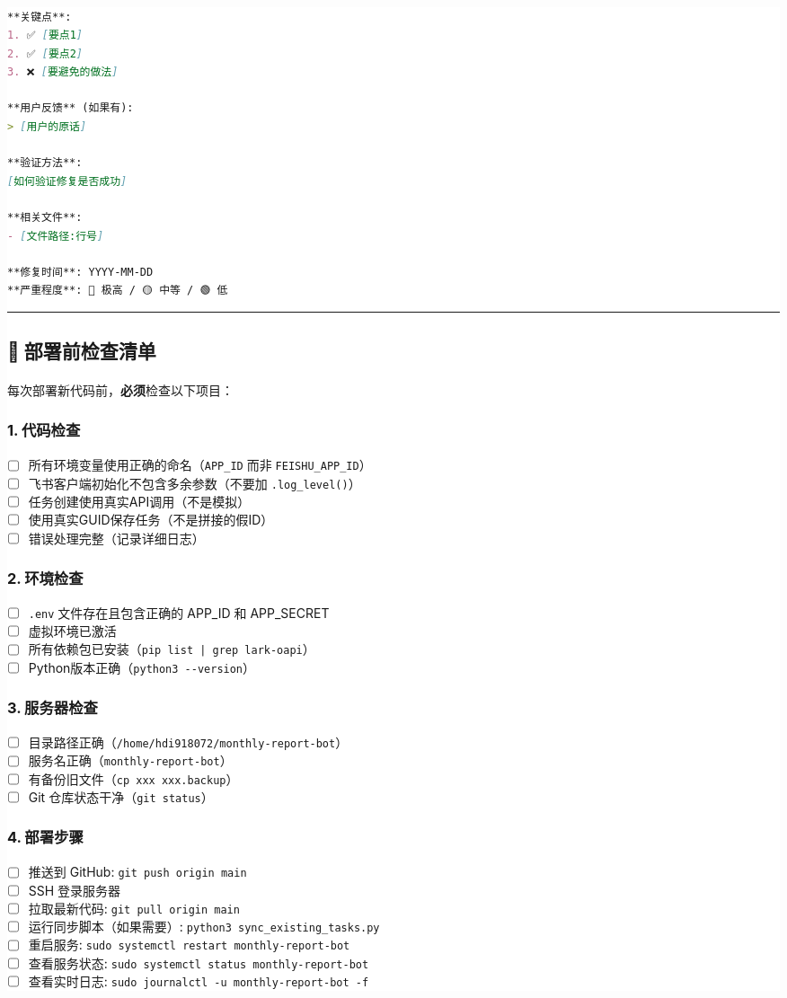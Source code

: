 ```markdown
**关键点**:
1. ✅ [要点1]
2. ✅ [要点2]
3. ❌ [要避免的做法]

**用户反馈** (如果有):
> [用户的原话]

**验证方法**:
[如何验证修复是否成功]

**相关文件**:
- [文件路径:行号]

**修复时间**: YYYY-MM-DD
**严重程度**: 🔴 极高 / 🟡 中等 / 🟢 低
```

---

## 🎯 部署前检查清单

每次部署新代码前，**必须**检查以下项目：

### 1. 代码检查
- [ ] 所有环境变量使用正确的命名（`APP_ID` 而非 `FEISHU_APP_ID`）
- [ ] 飞书客户端初始化不包含多余参数（不要加 `.log_level()`）
- [ ] 任务创建使用真实API调用（不是模拟）
- [ ] 使用真实GUID保存任务（不是拼接的假ID）
- [ ] 错误处理完整（记录详细日志）

### 2. 环境检查
- [ ] `.env` 文件存在且包含正确的 APP_ID 和 APP_SECRET
- [ ] 虚拟环境已激活
- [ ] 所有依赖包已安装（`pip list | grep lark-oapi`）
- [ ] Python版本正确（`python3 --version`）

### 3. 服务器检查
- [ ] 目录路径正确（`/home/hdi918072/monthly-report-bot`）
- [ ] 服务名正确（`monthly-report-bot`）
- [ ] 有备份旧文件（`cp xxx xxx.backup`）
- [ ] Git 仓库状态干净（`git status`）

### 4. 部署步骤
- [ ] 推送到 GitHub: `git push origin main`
- [ ] SSH 登录服务器
- [ ] 拉取最新代码: `git pull origin main`
- [ ] 运行同步脚本（如果需要）: `python3 sync_existing_tasks.py`
- [ ] 重启服务: `sudo systemctl restart monthly-report-bot`
- [ ] 查看服务状态: `sudo systemctl status monthly-report-bot`
- [ ] 查看实时日志: `sudo journalctl -u monthly-report-bot -f`
